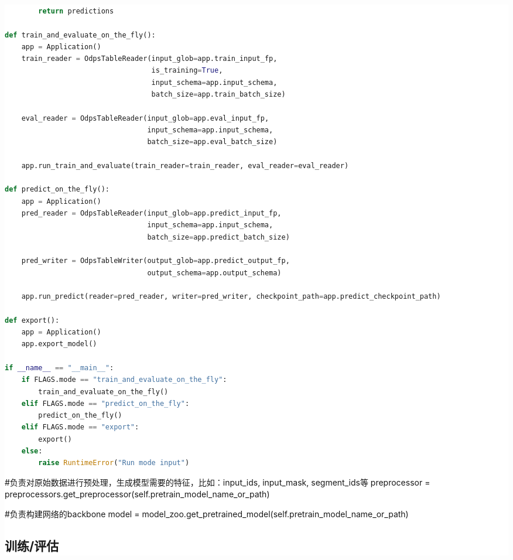 ```python
        return predictions

def train_and_evaluate_on_the_fly():
    app = Application()
    train_reader = OdpsTableReader(input_glob=app.train_input_fp,
                                   is_training=True,
                                   input_schema=app.input_schema,
                                   batch_size=app.train_batch_size)

    eval_reader = OdpsTableReader(input_glob=app.eval_input_fp,
                                  input_schema=app.input_schema,
                                  batch_size=app.eval_batch_size)

    app.run_train_and_evaluate(train_reader=train_reader, eval_reader=eval_reader)

def predict_on_the_fly():
    app = Application()
    pred_reader = OdpsTableReader(input_glob=app.predict_input_fp,
                                  input_schema=app.input_schema,
                                  batch_size=app.predict_batch_size)

    pred_writer = OdpsTableWriter(output_glob=app.predict_output_fp,
                                  output_schema=app.output_schema)

    app.run_predict(reader=pred_reader, writer=pred_writer, checkpoint_path=app.predict_checkpoint_path)

def export():
    app = Application()
    app.export_model()

if __name__ == "__main__":
    if FLAGS.mode == "train_and_evaluate_on_the_fly":
        train_and_evaluate_on_the_fly()
    elif FLAGS.mode == "predict_on_the_fly":
        predict_on_the_fly()
    elif FLAGS.mode == "export":
        export()
    else:
        raise RuntimeError("Run mode input")
```


#负责对原始数据进行预处理，生成模型需要的特征，比如：input_ids, input_mask, segment_ids等
preprocessor = preprocessors.get_preprocessor(self.pretrain_model_name_or_path)


#负责构建网络的backbone
model = model_zoo.get_pretrained_model(self.pretrain_model_name_or_path)


## 训练/评估
